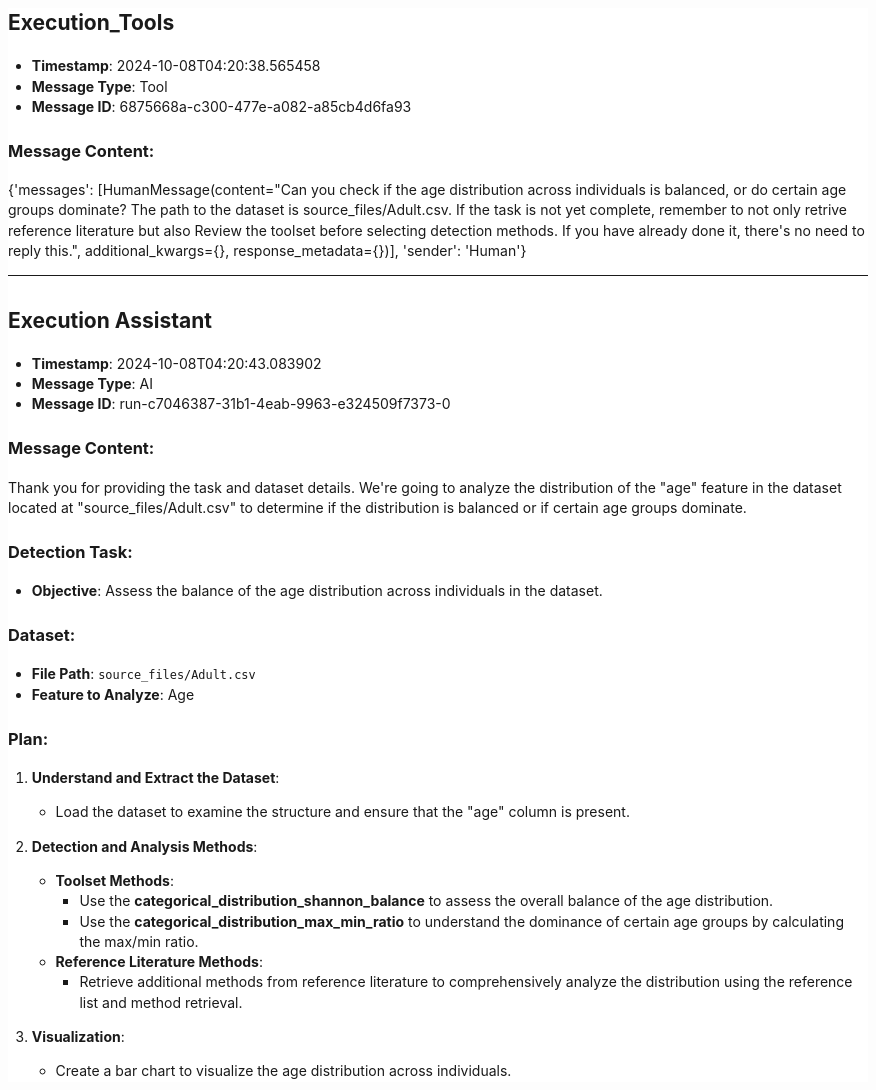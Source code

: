 
## Execution_Tools
- **Timestamp**: 2024-10-08T04:20:38.565458
- **Message Type**: Tool
- **Message ID**: 6875668a-c300-477e-a082-a85cb4d6fa93

### Message Content:

{'messages': [HumanMessage(content="Can you check if the age distribution across individuals is balanced, or do certain age groups dominate? The path to the dataset is source_files/Adult.csv. If the task is not yet complete, remember to not only retrive reference literature but also Review the toolset before selecting detection methods. If you have already done it, there's no need to reply this.", additional_kwargs={}, response_metadata={})], 'sender': 'Human'}


---

## Execution Assistant
- **Timestamp**: 2024-10-08T04:20:43.083902
- **Message Type**: AI
- **Message ID**: run-c7046387-31b1-4eab-9963-e324509f7373-0

### Message Content:

Thank you for providing the task and dataset details. We're going to analyze the distribution of the "age" feature in the dataset located at "source_files/Adult.csv" to determine if the distribution is balanced or if certain age groups dominate.

### Detection Task:
- **Objective**: Assess the balance of the age distribution across individuals in the dataset.

### Dataset:
- **File Path**: `source_files/Adult.csv`
- **Feature to Analyze**: Age

### Plan:
1. **Understand and Extract the Dataset**: 
   - Load the dataset to examine the structure and ensure that the "age" column is present.
   
2. **Detection and Analysis Methods**:
   - **Toolset Methods**:
     - Use the **categorical_distribution_shannon_balance** to assess the overall balance of the age distribution.
     - Use the **categorical_distribution_max_min_ratio** to understand the dominance of certain age groups by calculating the max/min ratio.
   - **Reference Literature Methods**:
     - Retrieve additional methods from reference literature to comprehensively analyze the distribution using the reference list and method retrieval.

3. **Visualization**: 
   - Create a bar chart to visualize the age distribution across individuals.
